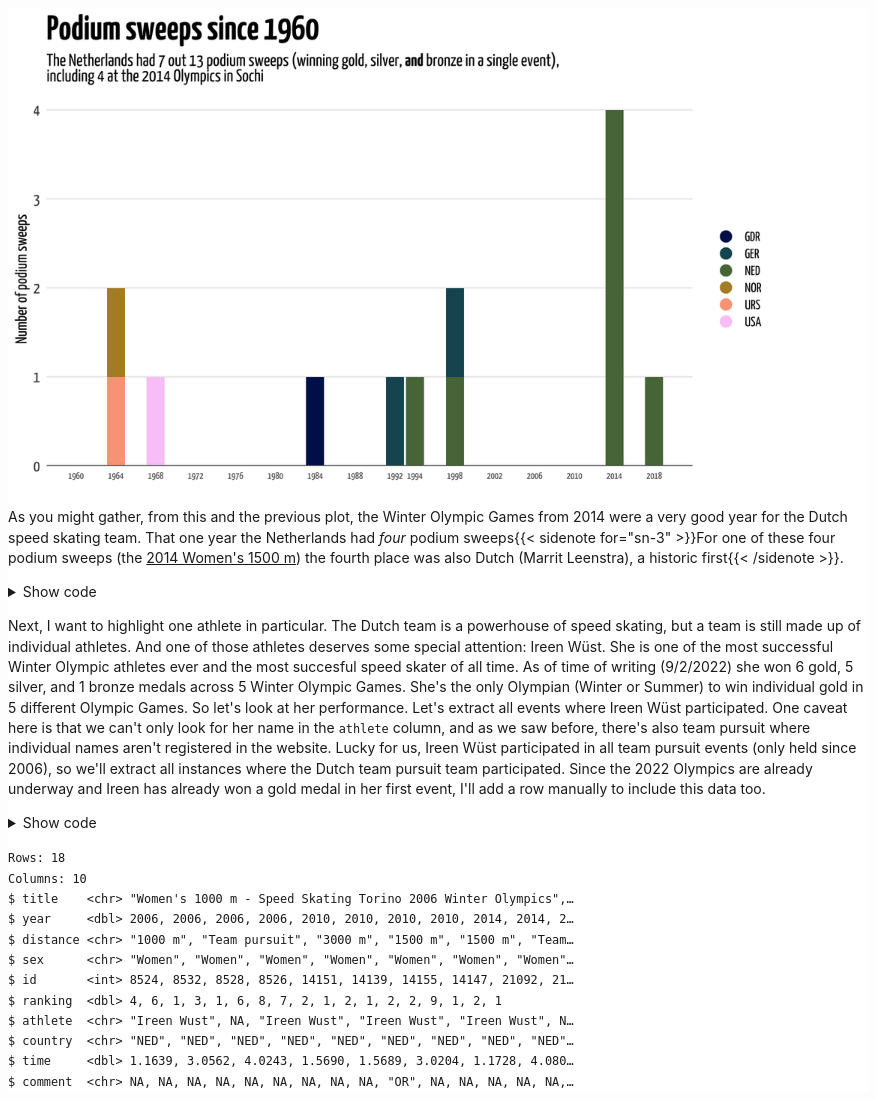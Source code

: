 <img src="index.markdown_strict_files/figure-markdown_strict/podium-sweeps-1.png" width="768" />

As you might gather, from this and the previous plot, the Winter Olympic Games from 2014 were a very good year for the Dutch speed skating team. That one year the Netherlands had *four* podium sweeps{{< sidenote for=\"sn-3\" >}}For one of these four podium sweeps (the [2014 Women's 1500 m](https://en.wikipedia.org/wiki/Speed_skating_at_the_2014_Winter_Olympics_–_Women%27s_1500_metres)) the fourth place was also Dutch (Marrit Leenstra), a historic first{{< /sidenote >}}.

<details class="code-fold"><summary>Show code</summary></details>

Next, I want to highlight one athlete in particular. The Dutch team is a powerhouse of speed skating, but a team is still made up of individual athletes. And one of those athletes deserves some special attention: Ireen Wüst. She is one of the most successful Winter Olympic athletes ever and the most succesful speed skater of all time. As of time of writing (9/2/2022) she won 6 gold, 5 silver, and 1 bronze medals across 5 Winter Olympic Games. She's the only Olympian (Winter or Summer) to win individual gold in 5 different Olympic Games. So let's look at her performance. Let's extract all events where Ireen Wüst participated. One caveat here is that we can't only look for her name in the `athlete` column, and as we saw before, there's also team pursuit where individual names aren't registered in the website. Lucky for us, Ireen Wüst participated in all team pursuit events (only held since 2006), so we'll extract all instances where the Dutch team pursuit team participated. Since the 2022 Olympics are already underway and Ireen has already won a gold medal in her first event, I'll add a row manually to include this data too.

<details class="code-fold"><summary>Show code</summary></details>

    Rows: 18
    Columns: 10
    $ title    <chr> "Women's 1000 m - Speed Skating Torino 2006 Winter Olympics",…
    $ year     <dbl> 2006, 2006, 2006, 2006, 2010, 2010, 2010, 2010, 2014, 2014, 2…
    $ distance <chr> "1000 m", "Team pursuit", "3000 m", "1500 m", "1500 m", "Team…
    $ sex      <chr> "Women", "Women", "Women", "Women", "Women", "Women", "Women"…
    $ id       <int> 8524, 8532, 8528, 8526, 14151, 14139, 14155, 14147, 21092, 21…
    $ ranking  <dbl> 4, 6, 1, 3, 1, 6, 8, 7, 2, 1, 2, 1, 2, 2, 9, 1, 2, 1
    $ athlete  <chr> "Ireen Wust", NA, "Ireen Wust", "Ireen Wust", "Ireen Wust", N…
    $ country  <chr> "NED", "NED", "NED", "NED", "NED", "NED", "NED", "NED", "NED"…
    $ time     <dbl> 1.1639, 3.0562, 4.0243, 1.5690, 1.5689, 3.0204, 1.1728, 4.080…
    $ comment  <chr> NA, NA, NA, NA, NA, NA, NA, NA, NA, "OR", NA, NA, NA, NA, NA,…
